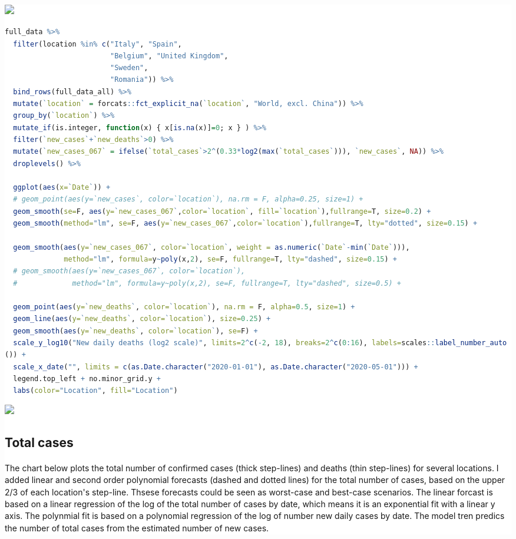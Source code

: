 ![](/Covid-19-apr-10_files/figure-html/unnamed-chunk-4-1.png)

```r
full_data %>% 
  filter(location %in% c("Italy", "Spain",
                         "Belgium", "United Kingdom",
                         "Sweden", 
                         "Romania")) %>%
  bind_rows(full_data_all) %>% 
  mutate(`location` = forcats::fct_explicit_na(`location`, "World, excl. China")) %>%
  group_by(`location`) %>%
  mutate_if(is.integer, function(x) { x[is.na(x)]=0; x } ) %>%
  filter(`new_cases`+`new_deaths`>0) %>%
  mutate(`new_cases_067` = ifelse(`total_cases`>2^(0.33*log2(max(`total_cases`))), `new_cases`, NA)) %>%
  droplevels() %>% 
  
  ggplot(aes(x=`Date`)) +
  # geom_point(aes(y=`new_cases`, color=`location`), na.rm = F, alpha=0.25, size=1) + 
  geom_smooth(se=F, aes(y=`new_cases_067`,color=`location`, fill=`location`),fullrange=T, size=0.2) +
  geom_smooth(method="lm", se=F, aes(y=`new_cases_067`,color=`location`),fullrange=T, lty="dotted", size=0.15) +
  
  geom_smooth(aes(y=`new_cases_067`, color=`location`, weight = as.numeric(`Date`-min(`Date`))),
              method="lm", formula=y~poly(x,2), se=F, fullrange=T, lty="dashed", size=0.15) +
  # geom_smooth(aes(y=`new_cases_067`, color=`location`),
  #             method="lm", formula=y~poly(x,2), se=F, fullrange=T, lty="dashed", size=0.5) +
  
  geom_point(aes(y=`new_deaths`, color=`location`), na.rm = F, alpha=0.5, size=1) + 
  geom_line(aes(y=`new_deaths`, color=`location`), size=0.25) +
  geom_smooth(aes(y=`new_deaths`, color=`location`), se=F) +
  scale_y_log10("New daily deaths (log2 scale)", limits=2^c(-2, 18), breaks=2^c(0:16), labels=scales::label_number_auto()) +
  scale_x_date("", limits = c(as.Date.character("2020-01-01"), as.Date.character("2020-05-01"))) +
  legend.top_left + no.minor_grid.y +
  labs(color="Location", fill="Location")
```

![](/Covid-19-apr-10_files/figure-html/unnamed-chunk-5-1.png)

## Total cases

The chart below plots the total number of confirmed cases (thick step-lines) and deaths (thin step-lines) for several locations. I added linear and second order polynomial forecasts (dashed and dotted lines) for the total number of cases, based on the upper 2/3 of each location's step-line. Thsese forecasts could be seen as worst-case and best-case scenarios. The linear forcast is based on a linear regression of the log of the total number of cases by date, which means it is an exponential fit with a linear y axis. The polynmial fit is based on a polynomial regression of the log of number new daily cases by date. The model tren predics the number of total cases from the estimated number of new cases.
